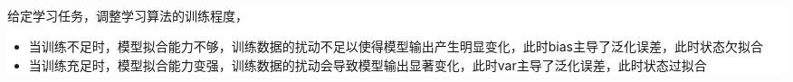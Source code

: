 给定学习任务，调整学习算法的训练程度，
- 当训练不足时，模型拟合能力不够，训练数据的扰动不足以使得模型输出产生明显变化，此时bias主导了泛化误差，此时状态欠拟合
- 当训练充足时，模型拟合能力变强，训练数据的扰动会导致模型输出显著变化，此时var主导了泛化误差，此时状态过拟合
























